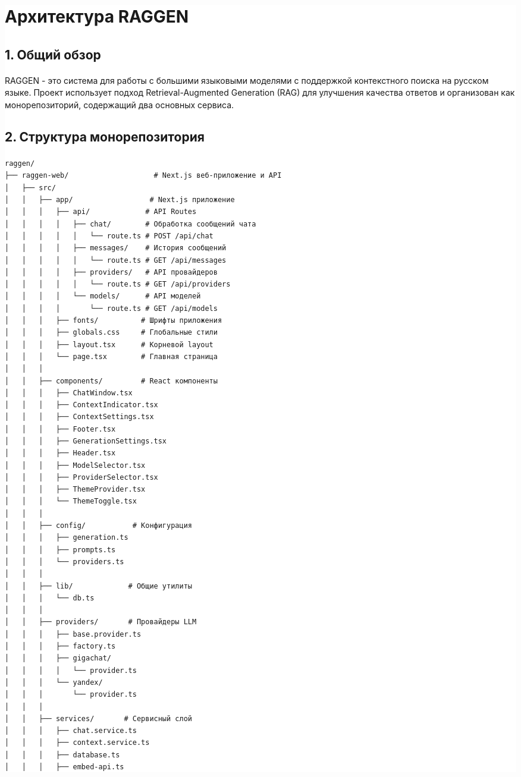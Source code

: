# Архитектура RAGGEN

## 1. Общий обзор
RAGGEN - это система для работы с большими языковыми моделями с поддержкой контекстного поиска на русском языке. Проект использует подход Retrieval-Augmented Generation (RAG) для улучшения качества ответов и организован как монорепозиторий, содержащий два основных сервиса.

## 2. Структура монорепозитория

```
raggen/
├── raggen-web/                    # Next.js веб-приложение и API
│   ├── src/
│   │   ├── app/                  # Next.js приложение
│   │   │   ├── api/             # API Routes
│   │   │   │   ├── chat/        # Обработка сообщений чата
│   │   │   │   │   └── route.ts # POST /api/chat
│   │   │   │   ├── messages/    # История сообщений
│   │   │   │   │   └── route.ts # GET /api/messages
│   │   │   │   ├── providers/   # API провайдеров
│   │   │   │   │   └── route.ts # GET /api/providers
│   │   │   │   └── models/      # API моделей
│   │   │   │       └── route.ts # GET /api/models
│   │   │   ├── fonts/          # Шрифты приложения
│   │   │   ├── globals.css     # Глобальные стили
│   │   │   ├── layout.tsx      # Корневой layout
│   │   │   └── page.tsx        # Главная страница
│   │   │
│   │   ├── components/         # React компоненты
│   │   │   ├── ChatWindow.tsx
│   │   │   ├── ContextIndicator.tsx
│   │   │   ├── ContextSettings.tsx
│   │   │   ├── Footer.tsx
│   │   │   ├── GenerationSettings.tsx
│   │   │   ├── Header.tsx
│   │   │   ├── ModelSelector.tsx
│   │   │   ├── ProviderSelector.tsx
│   │   │   ├── ThemeProvider.tsx
│   │   │   └── ThemeToggle.tsx
│   │   │
│   │   ├── config/           # Конфигурация
│   │   │   ├── generation.ts
│   │   │   ├── prompts.ts
│   │   │   └── providers.ts
│   │   │
│   │   ├── lib/             # Общие утилиты
│   │   │   └── db.ts
│   │   │
│   │   ├── providers/       # Провайдеры LLM
│   │   │   ├── base.provider.ts
│   │   │   ├── factory.ts
│   │   │   ├── gigachat/
│   │   │   │   └── provider.ts
│   │   │   └── yandex/
│   │   │       └── provider.ts
│   │   │
│   │   ├── services/       # Сервисный слой
│   │   │   ├── chat.service.ts
│   │   │   ├── context.service.ts
│   │   │   ├── database.ts
│   │   │   ├── embed-api.ts
```